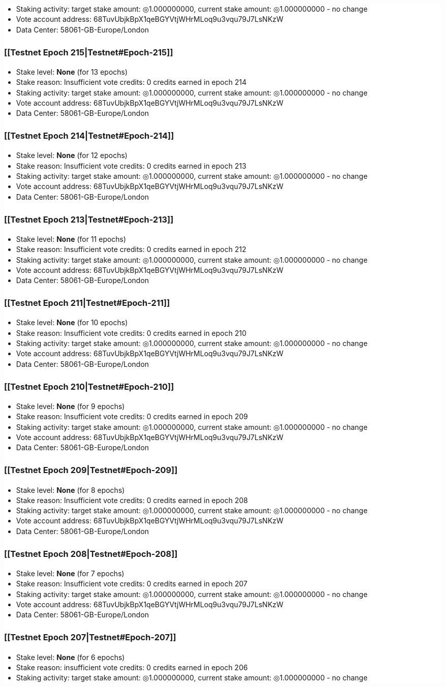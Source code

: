 * Staking activity: target stake amount: ◎1.000000000, current stake amount: ◎1.000000000 - no change
* Vote account address: 68TuvUbjkBpX1qeBGYVtjWHrMLoq9u3vqu79J7LsNKzW
* Data Center: 58061-GB-Europe/London
### [[Testnet Epoch 215|Testnet#Epoch-215]]
* Stake level: **None** (for 13 epochs)
* Stake reason: Insufficient vote credits: 0 credits earned in epoch 214
* Staking activity: target stake amount: ◎1.000000000, current stake amount: ◎1.000000000 - no change
* Vote account address: 68TuvUbjkBpX1qeBGYVtjWHrMLoq9u3vqu79J7LsNKzW
* Data Center: 58061-GB-Europe/London
### [[Testnet Epoch 214|Testnet#Epoch-214]]
* Stake level: **None** (for 12 epochs)
* Stake reason: Insufficient vote credits: 0 credits earned in epoch 213
* Staking activity: target stake amount: ◎1.000000000, current stake amount: ◎1.000000000 - no change
* Vote account address: 68TuvUbjkBpX1qeBGYVtjWHrMLoq9u3vqu79J7LsNKzW
* Data Center: 58061-GB-Europe/London
### [[Testnet Epoch 213|Testnet#Epoch-213]]
* Stake level: **None** (for 11 epochs)
* Stake reason: Insufficient vote credits: 0 credits earned in epoch 212
* Staking activity: target stake amount: ◎1.000000000, current stake amount: ◎1.000000000 - no change
* Vote account address: 68TuvUbjkBpX1qeBGYVtjWHrMLoq9u3vqu79J7LsNKzW
* Data Center: 58061-GB-Europe/London
### [[Testnet Epoch 211|Testnet#Epoch-211]]
* Stake level: **None** (for 10 epochs)
* Stake reason: Insufficient vote credits: 0 credits earned in epoch 210
* Staking activity: target stake amount: ◎1.000000000, current stake amount: ◎1.000000000 - no change
* Vote account address: 68TuvUbjkBpX1qeBGYVtjWHrMLoq9u3vqu79J7LsNKzW
* Data Center: 58061-GB-Europe/London
### [[Testnet Epoch 210|Testnet#Epoch-210]]
* Stake level: **None** (for 9 epochs)
* Stake reason: Insufficient vote credits: 0 credits earned in epoch 209
* Staking activity: target stake amount: ◎1.000000000, current stake amount: ◎1.000000000 - no change
* Vote account address: 68TuvUbjkBpX1qeBGYVtjWHrMLoq9u3vqu79J7LsNKzW
* Data Center: 58061-GB-Europe/London
### [[Testnet Epoch 209|Testnet#Epoch-209]]
* Stake level: **None** (for 8 epochs)
* Stake reason: Insufficient vote credits: 0 credits earned in epoch 208
* Staking activity: target stake amount: ◎1.000000000, current stake amount: ◎1.000000000 - no change
* Vote account address: 68TuvUbjkBpX1qeBGYVtjWHrMLoq9u3vqu79J7LsNKzW
* Data Center: 58061-GB-Europe/London
### [[Testnet Epoch 208|Testnet#Epoch-208]]
* Stake level: **None** (for 7 epochs)
* Stake reason: Insufficient vote credits: 0 credits earned in epoch 207
* Staking activity: target stake amount: ◎1.000000000, current stake amount: ◎1.000000000 - no change
* Vote account address: 68TuvUbjkBpX1qeBGYVtjWHrMLoq9u3vqu79J7LsNKzW
* Data Center: 58061-GB-Europe/London
### [[Testnet Epoch 207|Testnet#Epoch-207]]
* Stake level: **None** (for 6 epochs)
* Stake reason: insufficient vote credits: 0 credits earned in epoch 206
* Staking activity: target stake amount: ◎1.000000000, current stake amount: ◎1.000000000 - no change